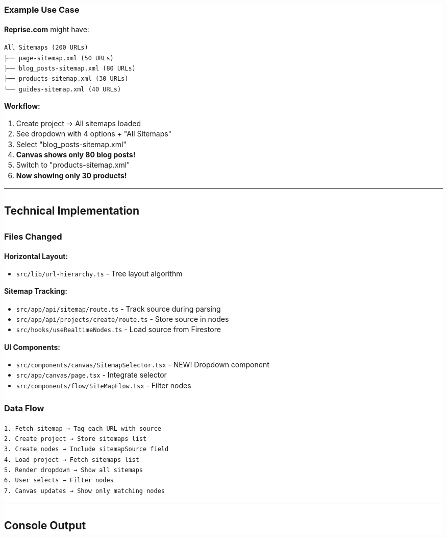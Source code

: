 ### Example Use Case

**Reprise.com** might have:
```
All Sitemaps (200 URLs)
├── page-sitemap.xml (50 URLs)
├── blog_posts-sitemap.xml (80 URLs)
├── products-sitemap.xml (30 URLs)
└── guides-sitemap.xml (40 URLs)
```

**Workflow:**
1. Create project → All sitemaps loaded
2. See dropdown with 4 options + "All Sitemaps"
3. Select "blog_posts-sitemap.xml"
4. **Canvas shows only 80 blog posts!**
5. Switch to "products-sitemap.xml"
6. **Now showing only 30 products!**

---

## Technical Implementation

### Files Changed

**Horizontal Layout:**
- `src/lib/url-hierarchy.ts` - Tree layout algorithm

**Sitemap Tracking:**
- `src/app/api/sitemap/route.ts` - Track source during parsing
- `src/app/api/projects/create/route.ts` - Store source in nodes
- `src/hooks/useRealtimeNodes.ts` - Load source from Firestore

**UI Components:**
- `src/components/canvas/SitemapSelector.tsx` - NEW! Dropdown component
- `src/app/canvas/page.tsx` - Integrate selector
- `src/components/flow/SiteMapFlow.tsx` - Filter nodes

### Data Flow

```
1. Fetch sitemap → Tag each URL with source
2. Create project → Store sitemaps list
3. Create nodes → Include sitemapSource field
4. Load project → Fetch sitemaps list
5. Render dropdown → Show all sitemaps
6. User selects → Filter nodes
7. Canvas updates → Show only matching nodes
```

---

## Console Output

